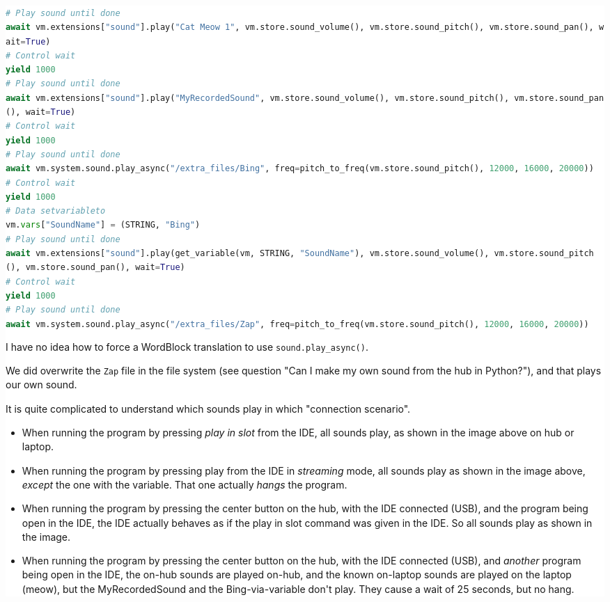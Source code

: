 ```python
# Play sound until done
await vm.extensions["sound"].play("Cat Meow 1", vm.store.sound_volume(), vm.store.sound_pitch(), vm.store.sound_pan(), wait=True)
# Control wait
yield 1000
# Play sound until done
await vm.extensions["sound"].play("MyRecordedSound", vm.store.sound_volume(), vm.store.sound_pitch(), vm.store.sound_pan(), wait=True)
# Control wait
yield 1000
# Play sound until done
await vm.system.sound.play_async("/extra_files/Bing", freq=pitch_to_freq(vm.store.sound_pitch(), 12000, 16000, 20000))
# Control wait
yield 1000
# Data setvariableto
vm.vars["SoundName"] = (STRING, "Bing")
# Play sound until done
await vm.extensions["sound"].play(get_variable(vm, STRING, "SoundName"), vm.store.sound_volume(), vm.store.sound_pitch(), vm.store.sound_pan(), wait=True)
# Control wait
yield 1000
# Play sound until done
await vm.system.sound.play_async("/extra_files/Zap", freq=pitch_to_freq(vm.store.sound_pitch(), 12000, 16000, 20000))
```

I have no idea how to force a WordBlock translation to use `sound.play_async()`.

We did overwrite the `Zap` file in the file system (see question "Can I make my own sound from the hub in Python?"), 
and that plays our own sound.

It is quite complicated to understand which sounds play in which "connection scenario".

 - When running the program by pressing _play in slot_ from the IDE, all sounds play, as shown in the image above on hub or laptop.
 
 - When running the program by pressing play from the IDE in _streaming_ mode, all sounds play as shown in the image above, 
   _except_ the one with the variable. That one actually _hangs_ the program.
 
 - When running the program by pressing the center button on the hub, with the IDE connected (USB), and the program being open in the IDE,
   the IDE actually behaves as if the play in slot command was given in the IDE. So all sounds play as shown in the image.
   
 - When running the program by pressing the center button on the hub, with the IDE connected (USB), and _another_ program being open in the IDE,
   the on-hub sounds are played on-hub, and the known on-laptop sounds are played on the laptop (meow), 
   but the MyRecordedSound and the Bing-via-variable don't play. They cause a wait of 25 seconds, but no hang.
   